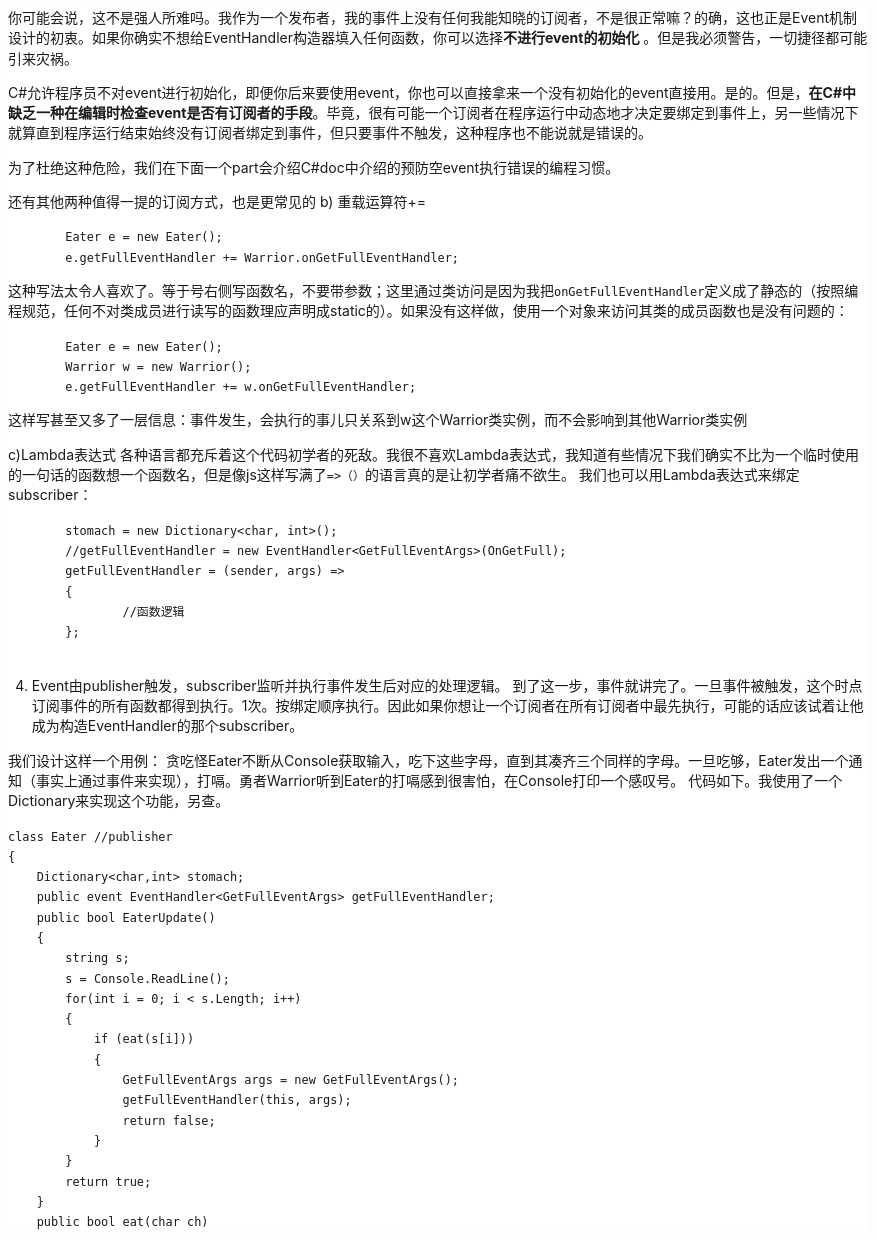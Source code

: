 你可能会说，这不是强人所难吗。我作为一个发布者，我的事件上没有任何我能知晓的订阅者，不是很正常嘛？的确，这也正是Event机制设计的初衷。如果你确实不想给EventHandler构造器填入任何函数，你可以选择**不进行event的初始化** 。但是我必须警告，一切捷径都可能引来灾祸。

C#允许程序员不对event进行初始化，即便你后来要使用event，你也可以直接拿来一个没有初始化的event直接用。是的。但是，**在C#中缺乏一种在编辑时检查event是否有订阅者的手段**。毕竟，很有可能一个订阅者在程序运行中动态地才决定要绑定到事件上，另一些情况下就算直到程序运行结束始终没有订阅者绑定到事件，但只要事件不触发，这种程序也不能说就是错误的。

为了杜绝这种危险，我们在下面一个part会介绍C#doc中介绍的预防空event执行错误的编程习惯。

还有其他两种值得一提的订阅方式，也是更常见的
b) 重载运算符+=
```
        Eater e = new Eater();
        e.getFullEventHandler += Warrior.onGetFullEventHandler;
```

这种写法太令人喜欢了。等于号右侧写函数名，不要带参数；这里通过类访问是因为我把`onGetFullEventHandler`定义成了静态的（按照编程规范，任何不对类成员进行读写的函数理应声明成static的）。如果没有这样做，使用一个对象来访问其类的成员函数也是没有问题的：
```
        Eater e = new Eater();
        Warrior w = new Warrior();
        e.getFullEventHandler += w.onGetFullEventHandler;
```
这样写甚至又多了一层信息：事件发生，会执行的事儿只关系到w这个Warrior类实例，而不会影响到其他Warrior类实例

c)Lambda表达式
各种语言都充斥着这个代码初学者的死敌。我很不喜欢Lambda表达式，我知道有些情况下我们确实不比为一个临时使用的一句话的函数想一个函数名，但是像js这样写满了`=>（）`的语言真的是让初学者痛不欲生。
我们也可以用Lambda表达式来绑定subscriber：
```
        stomach = new Dictionary<char, int>();
        //getFullEventHandler = new EventHandler<GetFullEventArgs>(OnGetFull);
        getFullEventHandler = (sender, args) =>
        {
                //函数逻辑
        };
        
```

4. Event由publisher触发，subscriber监听并执行事件发生后对应的处理逻辑。
到了这一步，事件就讲完了。一旦事件被触发，这个时点订阅事件的所有函数都得到执行。1次。按绑定顺序执行。因此如果你想让一个订阅者在所有订阅者中最先执行，可能的话应该试着让他成为构造EventHandler的那个subscriber。


我们设计这样一个用例：
贪吃怪Eater不断从Console获取输入，吃下这些字母，直到其凑齐三个同样的字母。一旦吃够，Eater发出一个通知（事实上通过事件来实现），打嗝。勇者Warrior听到Eater的打嗝感到很害怕，在Console打印一个感叹号。
代码如下。我使用了一个Dictionary来实现这个功能，另查。

```
class Eater //publisher
{
    Dictionary<char,int> stomach;
    public event EventHandler<GetFullEventArgs> getFullEventHandler;
    public bool EaterUpdate()
    {
        string s;
        s = Console.ReadLine();
        for(int i = 0; i < s.Length; i++)
        {
            if (eat(s[i]))
            {
                GetFullEventArgs args = new GetFullEventArgs();
                getFullEventHandler(this, args);
                return false;
            }
        }
        return true;
    }
    public bool eat(char ch)
```